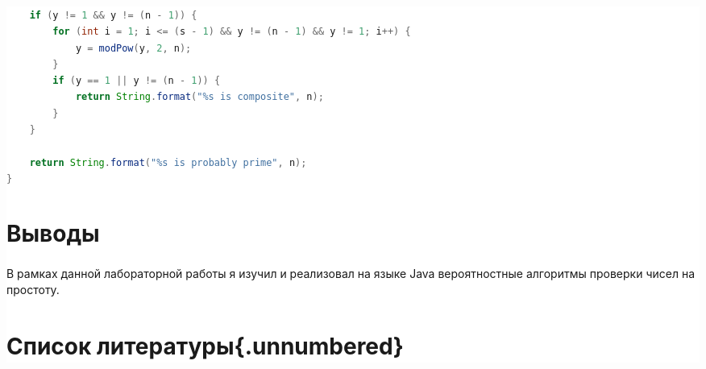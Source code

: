 ```java
    if (y != 1 && y != (n - 1)) {
        for (int i = 1; i <= (s - 1) && y != (n - 1) && y != 1; i++) {
            y = modPow(y, 2, n);
        }
        if (y == 1 || y != (n - 1)) {
            return String.format("%s is composite", n);
        }
    }

    return String.format("%s is probably prime", n);
}
```

# Выводы

В рамках данной лабораторной работы я изучил и реализовал на языке Java вероятностные алгоритмы проверки чисел на простоту.

# Список литературы{.unnumbered}